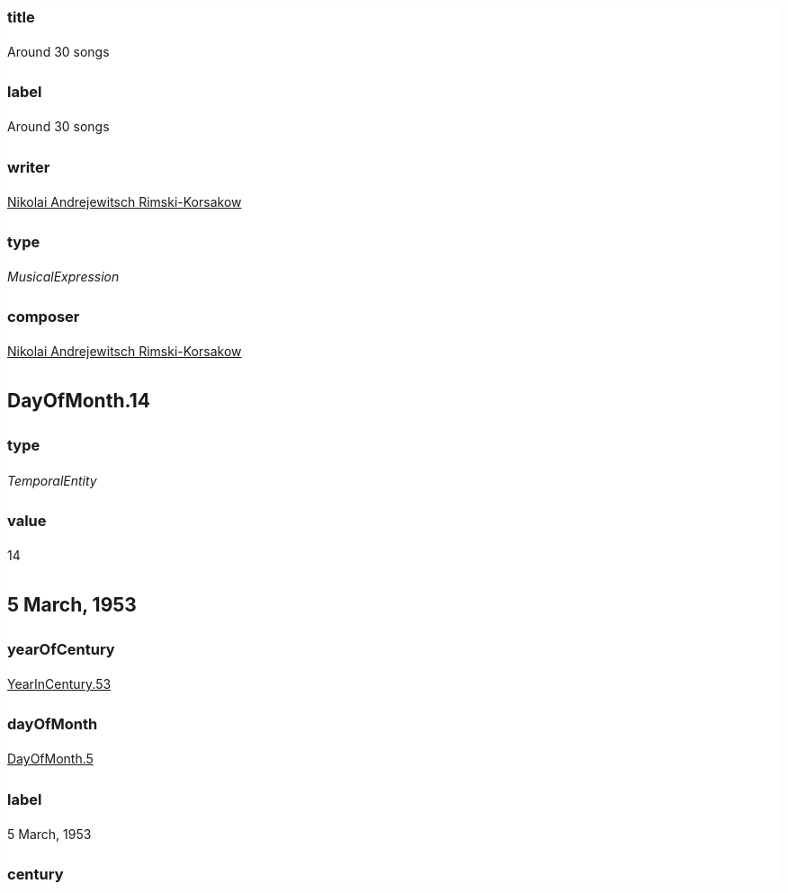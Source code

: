 ### title


Around 30 songs

### label


Around 30 songs

### writer


[Nikolai Andrejewitsch Rimski-Korsakow](#Nikolai-Andrejewitsch-Rimski-Korsakow)

### type


*MusicalExpression*

### composer


[Nikolai Andrejewitsch Rimski-Korsakow](#Nikolai-Andrejewitsch-Rimski-Korsakow)

## DayOfMonth.14

### type


*TemporalEntity*

### value


14

## 5 March, 1953

### yearOfCentury


[YearInCentury.53](#YearInCentury.53)

### dayOfMonth


[DayOfMonth.5](#DayOfMonth.5)

### label


5 March, 1953

### century
